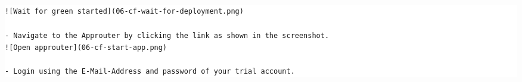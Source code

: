     ![Wait for green started](06-cf-wait-for-deployment.png)

    - Navigate to the Approuter by clicking the link as shown in the screenshot.
    ![Open approuter](06-cf-start-app.png)

    - Login using the E-Mail-Address and password of your trial account.